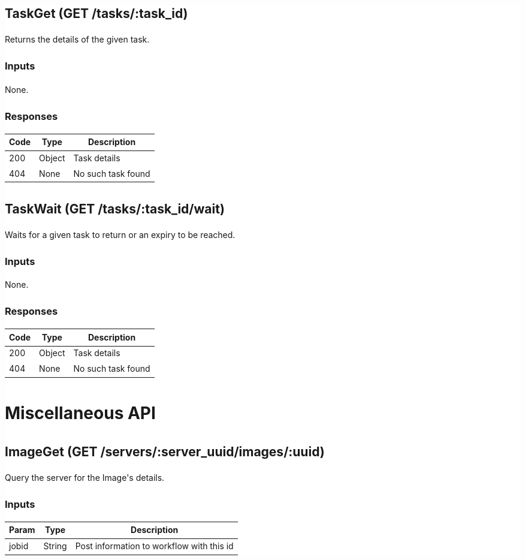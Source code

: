## TaskGet (GET /tasks/:task_id)

Returns the details of the given task.


### Inputs

None.


### Responses

| Code | Type   | Description        |
| ---- | ------ | ------------------ |
| 200  | Object | Task details       |
| 404  | None   | No such task found |


## TaskWait (GET /tasks/:task_id/wait)

Waits for a given task to return or an expiry to be reached.


### Inputs

None.


### Responses

| Code | Type   | Description        |
| ---- | ------ | ------------------ |
| 200  | Object | Task details       |
| 404  | None   | No such task found |



# Miscellaneous API

## ImageGet (GET /servers/:server_uuid/images/:uuid)

Query the server for the Image's details.


### Inputs

| Param | Type   | Description                               |
| ----- | ------ | ----------------------------------------- |
| jobid | String | Post information to workflow with this id |

